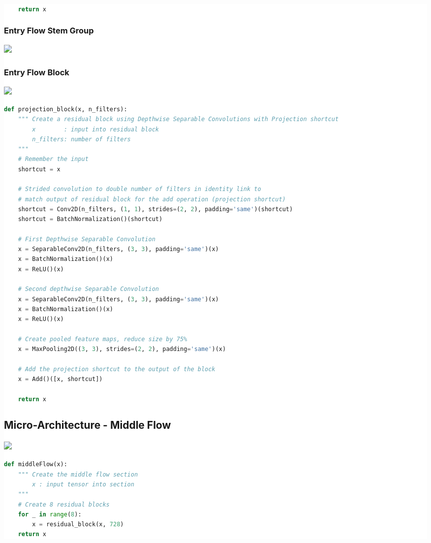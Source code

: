 ```python
    return x
```

### Entry Flow Stem Group

<img src="stem.jpg">

### Entry Flow Block

<img src="block-projection.jpg">

```python
def projection_block(x, n_filters):
    """ Create a residual block using Depthwise Separable Convolutions with Projection shortcut
        x        : input into residual block
        n_filters: number of filters
    """
    # Remember the input
    shortcut = x
    
    # Strided convolution to double number of filters in identity link to
    # match output of residual block for the add operation (projection shortcut)
    shortcut = Conv2D(n_filters, (1, 1), strides=(2, 2), padding='same')(shortcut)
    shortcut = BatchNormalization()(shortcut)

    # First Depthwise Separable Convolution
    x = SeparableConv2D(n_filters, (3, 3), padding='same')(x)
    x = BatchNormalization()(x)
    x = ReLU()(x)

    # Second depthwise Separable Convolution
    x = SeparableConv2D(n_filters, (3, 3), padding='same')(x)
    x = BatchNormalization()(x)
    x = ReLU()(x)

    # Create pooled feature maps, reduce size by 75%
    x = MaxPooling2D((3, 3), strides=(2, 2), padding='same')(x)

    # Add the projection shortcut to the output of the block
    x = Add()([x, shortcut])

    return x
```

## Micro-Architecture - Middle Flow

<img src="micro-middle.jpg">

```python
def middleFlow(x):
    """ Create the middle flow section
        x : input tensor into section
    """
    # Create 8 residual blocks
    for _ in range(8):
        x = residual_block(x, 728)
    return x
```
